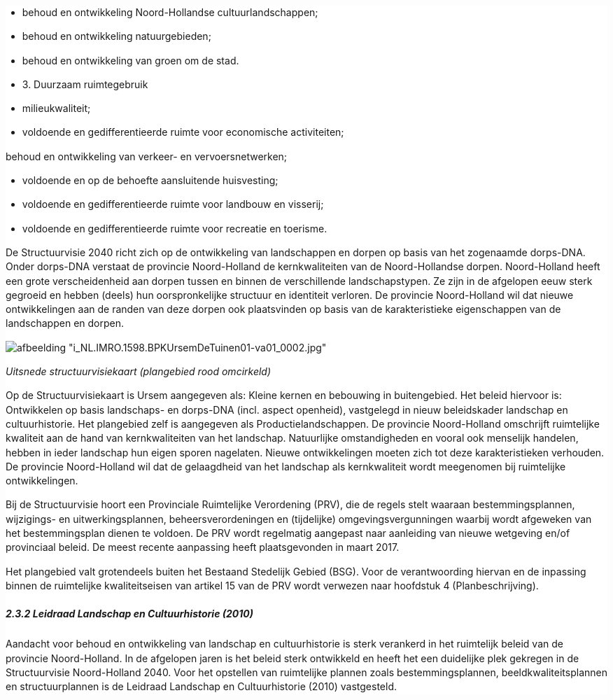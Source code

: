 * behoud en ontwikkeling Noord\-Hollandse cultuurlandschappen;

* behoud en ontwikkeling natuurgebieden;

* behoud en ontwikkeling van groen om de stad.

* 3\. Duurzaam ruimtegebruik

* milieukwaliteit;

* voldoende en gedifferentieerde ruimte voor economische activiteiten;

behoud en ontwikkeling van verkeer\- en vervoersnetwerken;

* voldoende en op de behoefte aansluitende huisvesting;

* voldoende en gedifferentieerde ruimte voor landbouw en visserij;

* voldoende en gedifferentieerde ruimte voor recreatie en toerisme.

De Structuurvisie 2040 richt zich op de ontwikkeling van landschappen en dorpen op basis van het zogenaamde dorps\-DNA. Onder dorps\-DNA verstaat de provincie Noord\-Holland de kernkwaliteiten van de Noord\-Hollandse dorpen. Noord\-Holland heeft een grote verscheidenheid aan dorpen tussen en binnen de verschillende landschapstypen. Ze zijn in de afgelopen eeuw sterk gegroeid en hebben (deels) hun oorspronkelijke structuur en identiteit verloren. De provincie Noord\-Holland wil dat nieuwe ontwikkelingen aan de randen van deze dorpen ook plaatsvinden op basis van de karakteristieke eigenschappen van de landschappen en dorpen.

![afbeelding "i_NL.IMRO.1598.BPKUrsemDeTuinen01-va01_0002.jpg"](i_NL.IMRO.1598.BPKUrsemDeTuinen01-va01_0002.jpg)

*Uitsnede structuurvisiekaart (plangebied rood omcirkeld)*

Op de Structuurvisiekaart is Ursem aangegeven als: Kleine kernen en bebouwing in buitengebied. Het beleid hiervoor is: Ontwikkelen op basis landschaps\- en dorps\-DNA (incl. aspect openheid), vastgelegd in nieuw beleidskader landschap en cultuurhistorie. Het plangebied zelf is aangegeven als Productielandschappen. De provincie Noord\-Holland omschrijft ruimtelijke kwaliteit aan de hand van kernkwaliteiten van het landschap. Natuurlijke omstandigheden en vooral ook menselijk handelen, hebben in ieder landschap hun eigen sporen nagelaten. Nieuwe ontwikkelingen moeten zich tot deze karakteristieken verhouden. De provincie Noord\-Holland wil dat de gelaagdheid van het landschap als kernkwaliteit wordt meegenomen bij ruimtelijke ontwikkelingen.

Bij de Structuurvisie hoort een Provinciale Ruimtelijke Verordening (PRV), die de regels stelt waaraan bestemmingsplannen, wijzigings\- en uitwerkingsplannen, beheersverordeningen en (tijdelijke) omgevingsvergunningen waarbij wordt afgeweken van het bestemmingsplan dienen te voldoen. De PRV wordt regelmatig aangepast naar aanleiding van nieuwe wetgeving en/of provinciaal beleid. De meest recente aanpassing heeft plaatsgevonden in maart 2017\.

Het plangebied valt grotendeels buiten het Bestaand Stedelijk Gebied (BSG). Voor de verantwoording hiervan en de inpassing binnen de ruimtelijke kwaliteitseisen van artikel 15 van de PRV wordt verwezen naar hoofdstuk 4 (Planbeschrijving).

##### 2\.3\.2 Leidraad Landschap en Cultuurhistorie (2010\)

Aandacht voor behoud en ontwikkeling van landschap en cultuurhistorie is sterk verankerd in het ruimtelijk beleid van de provincie Noord\-Holland. In de afgelopen jaren is het beleid sterk ontwikkeld en heeft het een duidelijke plek gekregen in de Structuurvisie Noord\-Holland 2040\. Voor het opstellen van ruimtelijke plannen zoals bestemmingsplannen, beeldkwaliteitsplannen en structuurplannen is de Leidraad Landschap en Cultuurhistorie (2010\) vastgesteld.
